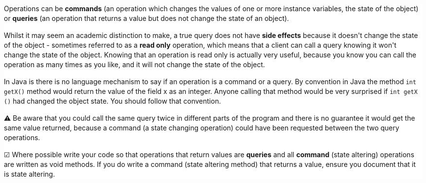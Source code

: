 Operations can be **commands** (an operation which changes the values of one or more instance variables, the state of the object) or **queries** (an operation that returns a value but does not change the state of an object).

Whilst it may seem an academic distinction to make, a true query does not have **side effects** because it doesn't change the state of the object - sometimes referred to as a **read only** operation, which means that a client can call a query knowing it won't change the state of the object. Knowing that an operation is read only is actually very useful, because you know you can call the operation as many times as you like, and it will not change the state of the object.

In Java is there is no language mechanism to say if an operation is a command or a query. By convention in Java the method `int getX()` method would return the value of the field x as an integer. Anyone calling that method would be very surprised if `int getX()` had changed the object state. You should follow that convention.

⚠ Be aware that you could call the same query twice in different parts of the program and there is no guarantee it would get the same value returned, because a command (a state changing operation) could have been requested between the two query operations.

☑ Where possible write your code so that operations that return values are **queries** and all **command** (state altering) operations are written as void methods. If you do write a command (state altering method) that returns a value, ensure you document that it is state altering.

